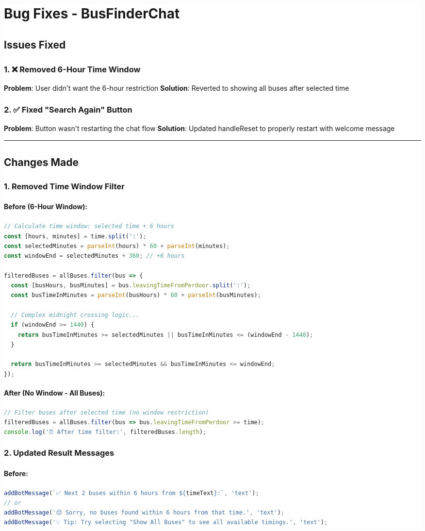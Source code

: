 # Bug Fixes - BusFinderChat

## Issues Fixed

### 1. ❌ Removed 6-Hour Time Window
**Problem**: User didn't want the 6-hour restriction
**Solution**: Reverted to showing all buses after selected time

### 2. ✅ Fixed "Search Again" Button
**Problem**: Button wasn't restarting the chat flow
**Solution**: Updated handleReset to properly restart with welcome message

---

## Changes Made

### 1. Removed Time Window Filter

#### Before (6-Hour Window):
```javascript
// Calculate time window: selected time + 6 hours
const [hours, minutes] = time.split(':');
const selectedMinutes = parseInt(hours) * 60 + parseInt(minutes);
const windowEnd = selectedMinutes + 360; // +6 hours

filteredBuses = allBuses.filter(bus => {
  const [busHours, busMinutes] = bus.leavingTimeFromPerdoor.split(':');
  const busTimeInMinutes = parseInt(busHours) * 60 + parseInt(busMinutes);
  
  // Complex midnight crossing logic...
  if (windowEnd >= 1440) {
    return busTimeInMinutes >= selectedMinutes || busTimeInMinutes <= (windowEnd - 1440);
  }
  
  return busTimeInMinutes >= selectedMinutes && busTimeInMinutes <= windowEnd;
});
```

#### After (No Window - All Buses):
```javascript
// Filter buses after selected time (no window restriction)
filteredBuses = allBuses.filter(bus => bus.leavingTimeFromPerdoor >= time);
console.log('⏰ After time filter:', filteredBuses.length);
```

### 2. Updated Result Messages

#### Before:
```javascript
addBotMessage(`✅ Next 2 buses within 6 hours from ${timeText}:`, 'text');
// or
addBotMessage('😔 Sorry, no buses found within 6 hours from that time.', 'text');
addBotMessage('💡 Tip: Try selecting "Show All Buses" to see all available timings.', 'text');
```
